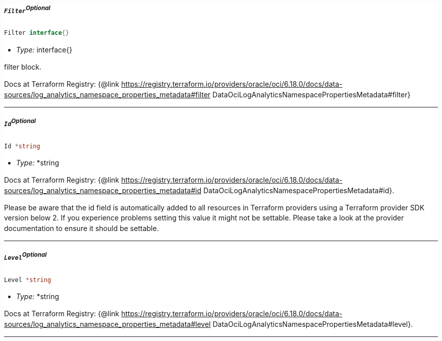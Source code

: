 
##### `Filter`<sup>Optional</sup> <a name="Filter" id="rhizo-co-terraform-provider-oci.dataOciLogAnalyticsNamespacePropertiesMetadata.DataOciLogAnalyticsNamespacePropertiesMetadataConfig.property.filter"></a>

```go
Filter interface{}
```

- *Type:* interface{}

filter block.

Docs at Terraform Registry: {@link https://registry.terraform.io/providers/oracle/oci/6.18.0/docs/data-sources/log_analytics_namespace_properties_metadata#filter DataOciLogAnalyticsNamespacePropertiesMetadata#filter}

---

##### `Id`<sup>Optional</sup> <a name="Id" id="rhizo-co-terraform-provider-oci.dataOciLogAnalyticsNamespacePropertiesMetadata.DataOciLogAnalyticsNamespacePropertiesMetadataConfig.property.id"></a>

```go
Id *string
```

- *Type:* *string

Docs at Terraform Registry: {@link https://registry.terraform.io/providers/oracle/oci/6.18.0/docs/data-sources/log_analytics_namespace_properties_metadata#id DataOciLogAnalyticsNamespacePropertiesMetadata#id}.

Please be aware that the id field is automatically added to all resources in Terraform providers using a Terraform provider SDK version below 2.
If you experience problems setting this value it might not be settable. Please take a look at the provider documentation to ensure it should be settable.

---

##### `Level`<sup>Optional</sup> <a name="Level" id="rhizo-co-terraform-provider-oci.dataOciLogAnalyticsNamespacePropertiesMetadata.DataOciLogAnalyticsNamespacePropertiesMetadataConfig.property.level"></a>

```go
Level *string
```

- *Type:* *string

Docs at Terraform Registry: {@link https://registry.terraform.io/providers/oracle/oci/6.18.0/docs/data-sources/log_analytics_namespace_properties_metadata#level DataOciLogAnalyticsNamespacePropertiesMetadata#level}.

---
